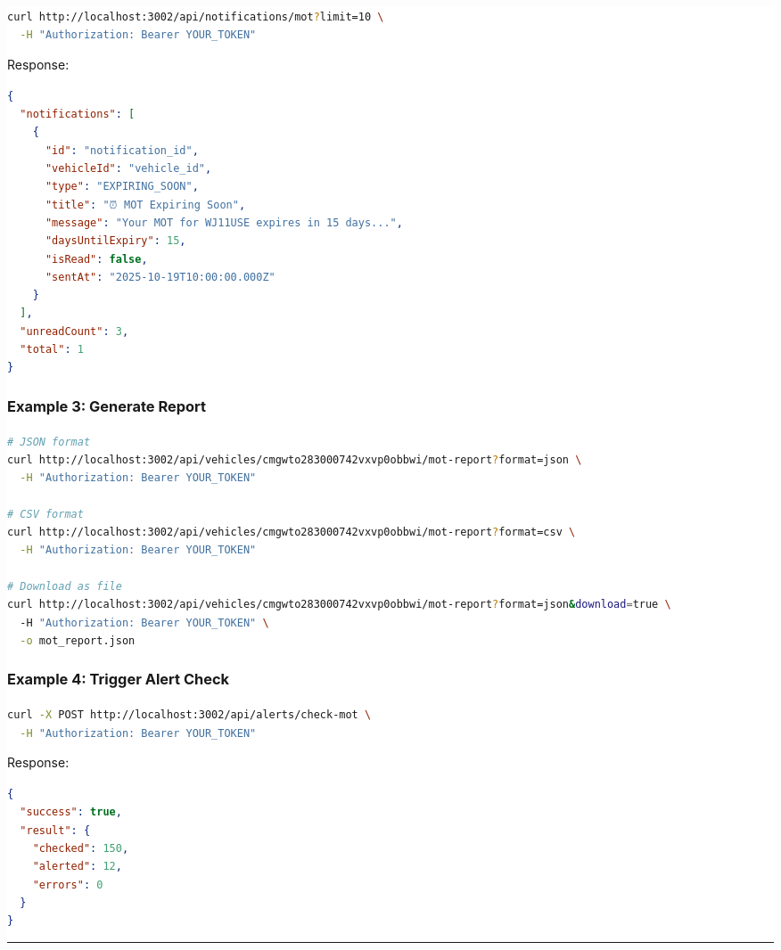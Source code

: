 ```bash
curl http://localhost:3002/api/notifications/mot?limit=10 \
  -H "Authorization: Bearer YOUR_TOKEN"
```

Response:
```json
{
  "notifications": [
    {
      "id": "notification_id",
      "vehicleId": "vehicle_id",
      "type": "EXPIRING_SOON",
      "title": "⏰ MOT Expiring Soon",
      "message": "Your MOT for WJ11USE expires in 15 days...",
      "daysUntilExpiry": 15,
      "isRead": false,
      "sentAt": "2025-10-19T10:00:00.000Z"
    }
  ],
  "unreadCount": 3,
  "total": 1
}
```

### Example 3: Generate Report

```bash
# JSON format
curl http://localhost:3002/api/vehicles/cmgwto283000742vxvp0obbwi/mot-report?format=json \
  -H "Authorization: Bearer YOUR_TOKEN"

# CSV format
curl http://localhost:3002/api/vehicles/cmgwto283000742vxvp0obbwi/mot-report?format=csv \
  -H "Authorization: Bearer YOUR_TOKEN"

# Download as file
curl http://localhost:3002/api/vehicles/cmgwto283000742vxvp0obbwi/mot-report?format=json&download=true \
  -H "Authorization: Bearer YOUR_TOKEN" \
  -o mot_report.json
```

### Example 4: Trigger Alert Check

```bash
curl -X POST http://localhost:3002/api/alerts/check-mot \
  -H "Authorization: Bearer YOUR_TOKEN"
```

Response:
```json
{
  "success": true,
  "result": {
    "checked": 150,
    "alerted": 12,
    "errors": 0
  }
}
```

---